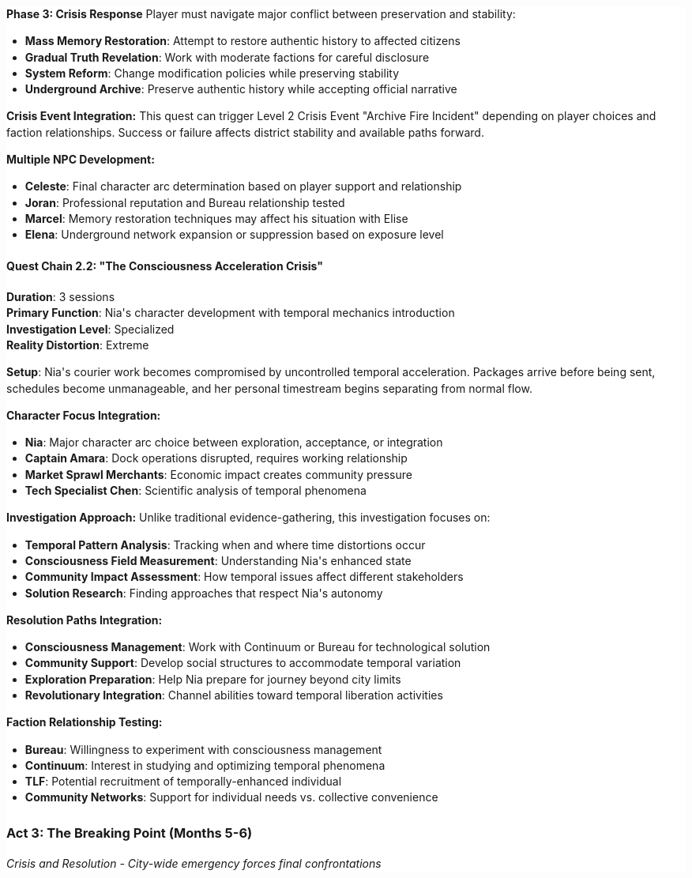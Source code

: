 **Phase 3: Crisis Response**
Player must navigate major conflict between preservation and stability:
- **Mass Memory Restoration**: Attempt to restore authentic history to affected citizens
- **Gradual Truth Revelation**: Work with moderate factions for careful disclosure
- **System Reform**: Change modification policies while preserving stability
- **Underground Archive**: Preserve authentic history while accepting official narrative

**Crisis Event Integration:**
This quest can trigger Level 2 Crisis Event "Archive Fire Incident" depending on player choices and faction relationships. Success or failure affects district stability and available paths forward.

**Multiple NPC Development:**
- **Celeste**: Final character arc determination based on player support and relationship
- **Joran**: Professional reputation and Bureau relationship tested
- **Marcel**: Memory restoration techniques may affect his situation with Elise
- **Elena**: Underground network expansion or suppression based on exposure level

#### Quest Chain 2.2: "The Consciousness Acceleration Crisis"  
**Duration**: 3 sessions  
**Primary Function**: Nia's character development with temporal mechanics introduction  
**Investigation Level**: Specialized  
**Reality Distortion**: Extreme

**Setup**: Nia's courier work becomes compromised by uncontrolled temporal acceleration. Packages arrive before being sent, schedules become unmanageable, and her personal timestream begins separating from normal flow.

**Character Focus Integration:**
- **Nia**: Major character arc choice between exploration, acceptance, or integration
- **Captain Amara**: Dock operations disrupted, requires working relationship
- **Market Sprawl Merchants**: Economic impact creates community pressure
- **Tech Specialist Chen**: Scientific analysis of temporal phenomena

**Investigation Approach:**
Unlike traditional evidence-gathering, this investigation focuses on:
- **Temporal Pattern Analysis**: Tracking when and where time distortions occur
- **Consciousness Field Measurement**: Understanding Nia's enhanced state
- **Community Impact Assessment**: How temporal issues affect different stakeholders
- **Solution Research**: Finding approaches that respect Nia's autonomy

**Resolution Paths Integration:**
- **Consciousness Management**: Work with Continuum or Bureau for technological solution
- **Community Support**: Develop social structures to accommodate temporal variation
- **Exploration Preparation**: Help Nia prepare for journey beyond city limits
- **Revolutionary Integration**: Channel abilities toward temporal liberation activities

**Faction Relationship Testing:**
- **Bureau**: Willingness to experiment with consciousness management
- **Continuum**: Interest in studying and optimizing temporal phenomena
- **TLF**: Potential recruitment of temporally-enhanced individual
- **Community Networks**: Support for individual needs vs. collective convenience

### Act 3: The Breaking Point (Months 5-6)
*Crisis and Resolution - City-wide emergency forces final confrontations*
